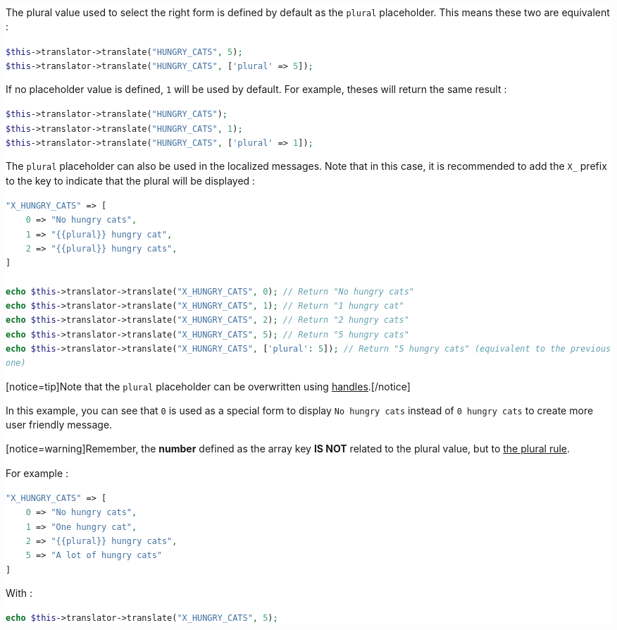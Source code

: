 The plural value used to select the right form is defined by default as the `plural` placeholder. This means these two are equivalent :

```php
$this->translator->translate("HUNGRY_CATS", 5);
$this->translator->translate("HUNGRY_CATS", ['plural' => 5]);
```

If no placeholder value is defined, `1` will be used by default. For example, theses will return the same result :

```php
$this->translator->translate("HUNGRY_CATS");
$this->translator->translate("HUNGRY_CATS", 1);
$this->translator->translate("HUNGRY_CATS", ['plural' => 1]);
```

The `plural` placeholder can also be used in the localized messages. Note that in this case, it is recommended to add the `X_` prefix to the key to indicate that the plural will be displayed :

```php
"X_HUNGRY_CATS" => [
	0 => "No hungry cats",
	1 => "{{plural}} hungry cat",
	2 => "{{plural}} hungry cats",
]

echo $this->translator->translate("X_HUNGRY_CATS", 0); // Return "No hungry cats"
echo $this->translator->translate("X_HUNGRY_CATS", 1); // Return "1 hungry cat"
echo $this->translator->translate("X_HUNGRY_CATS", 2); // Return "2 hungry cats"
echo $this->translator->translate("X_HUNGRY_CATS", 5); // Return "5 hungry cats"
echo $this->translator->translate("X_HUNGRY_CATS", ['plural': 5]); // Return "5 hungry cats" (equivalent to the previous one)
```

[notice=tip]Note that the `plural` placeholder can be overwritten using [handles](#-plural-special-handle).[/notice]

In this example, you can see that `0` is used as a special form to display `No hungry cats` instead of `0 hungry cats` to create more user friendly message.

[notice=warning]Remember, the **number** defined as the array key **IS NOT** related to the plural value, but to [the plural rule](https://developer.mozilla.org/en-US/docs/Mozilla/Localization/Localization_and_Plurals).

For example :
```php
"X_HUNGRY_CATS" => [
	0 => "No hungry cats",
	1 => "One hungry cat",
	2 => "{{plural}} hungry cats",
	5 => "A lot of hungry cats"
]
```

With :

```php
echo $this->translator->translate("X_HUNGRY_CATS", 5);
```
